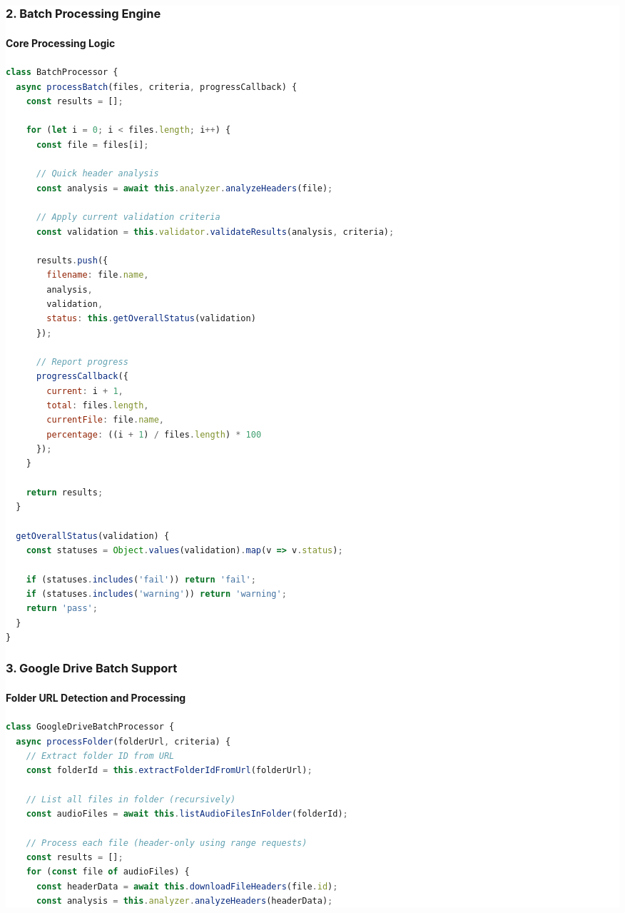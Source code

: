 ### 2. Batch Processing Engine

#### Core Processing Logic
```javascript
class BatchProcessor {
  async processBatch(files, criteria, progressCallback) {
    const results = [];

    for (let i = 0; i < files.length; i++) {
      const file = files[i];

      // Quick header analysis
      const analysis = await this.analyzer.analyzeHeaders(file);

      // Apply current validation criteria
      const validation = this.validator.validateResults(analysis, criteria);

      results.push({
        filename: file.name,
        analysis,
        validation,
        status: this.getOverallStatus(validation)
      });

      // Report progress
      progressCallback({
        current: i + 1,
        total: files.length,
        currentFile: file.name,
        percentage: ((i + 1) / files.length) * 100
      });
    }

    return results;
  }

  getOverallStatus(validation) {
    const statuses = Object.values(validation).map(v => v.status);

    if (statuses.includes('fail')) return 'fail';
    if (statuses.includes('warning')) return 'warning';
    return 'pass';
  }
}
```

### 3. Google Drive Batch Support

#### Folder URL Detection and Processing
```javascript
class GoogleDriveBatchProcessor {
  async processFolder(folderUrl, criteria) {
    // Extract folder ID from URL
    const folderId = this.extractFolderIdFromUrl(folderUrl);

    // List all files in folder (recursively)
    const audioFiles = await this.listAudioFilesInFolder(folderId);

    // Process each file (header-only using range requests)
    const results = [];
    for (const file of audioFiles) {
      const headerData = await this.downloadFileHeaders(file.id);
      const analysis = this.analyzer.analyzeHeaders(headerData);
```